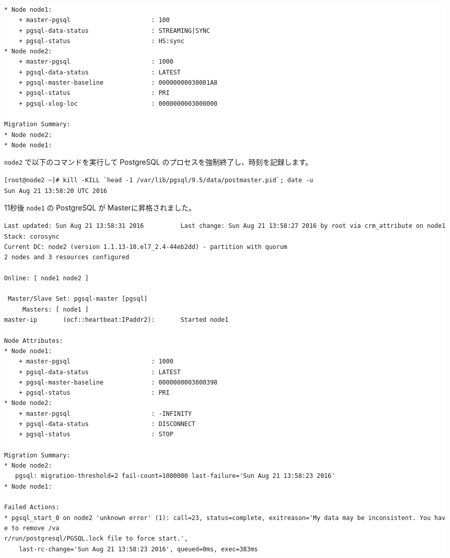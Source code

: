```
* Node node1:
    + master-pgsql                      : 100
    + pgsql-data-status                 : STREAMING|SYNC
    + pgsql-status                      : HS:sync
* Node node2:
    + master-pgsql                      : 1000
    + pgsql-data-status                 : LATEST
    + pgsql-master-baseline             : 00000000030001A8
    + pgsql-status                      : PRI
    + pgsql-xlog-loc                    : 0000000003000000

Migration Summary:
* Node node2:
* Node node1:
```

`node2` で以下のコマンドを実行して PostgreSQL のプロセスを強制終了し、時刻を記録します。

```
[root@node2 ~]# kill -KILL `head -1 /var/lib/pgsql/9.5/data/postmaster.pid`; date -u
Sun Aug 21 13:58:20 UTC 2016
```

11秒後 `node1` の PostgreSQL が Masterに昇格されました。

```
Last updated: Sun Aug 21 13:58:31 2016          Last change: Sun Aug 21 13:58:27 2016 by root via crm_attribute on node1
Stack: corosync
Current DC: node2 (version 1.1.13-10.el7_2.4-44eb2dd) - partition with quorum
2 nodes and 3 resources configured

Online: [ node1 node2 ]

 Master/Slave Set: pgsql-master [pgsql]
     Masters: [ node1 ]
master-ip       (ocf::heartbeat:IPaddr2):       Started node1

Node Attributes:
* Node node1:
    + master-pgsql                      : 1000
    + pgsql-data-status                 : LATEST
    + pgsql-master-baseline             : 0000000003000398
    + pgsql-status                      : PRI
* Node node2:
    + master-pgsql                      : -INFINITY
    + pgsql-data-status                 : DISCONNECT
    + pgsql-status                      : STOP

Migration Summary:
* Node node2:
   pgsql: migration-threshold=2 fail-count=1000000 last-failure='Sun Aug 21 13:58:23 2016'
* Node node1:

Failed Actions:
* pgsql_start_0 on node2 'unknown error' (1): call=23, status=complete, exitreason='My data may be inconsistent. You have to remove /va
r/run/postgresql/PGSQL.lock file to force start.',
    last-rc-change='Sun Aug 21 13:58:23 2016', queued=0ms, exec=383ms
```
